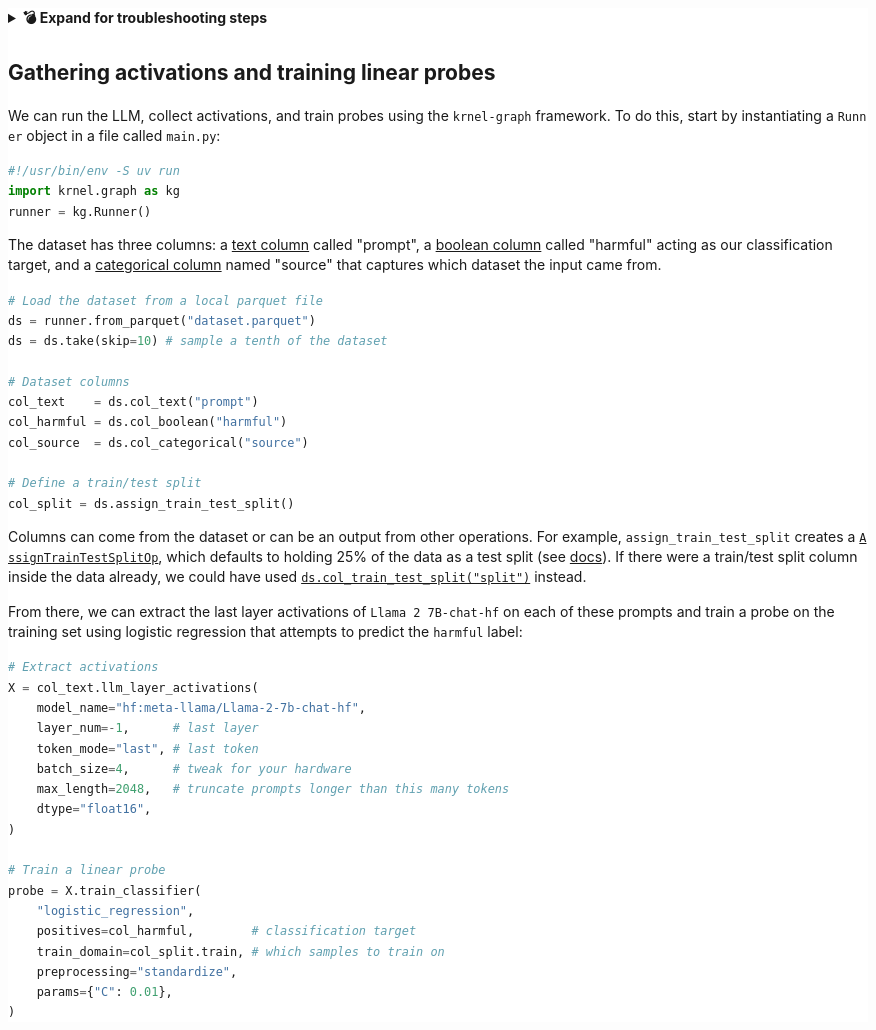 <details><summary><strong>💣 Expand for troubleshooting steps</strong></summary></details>

## Gathering activations and training linear probes
We can run the LLM, collect activations, and train probes using the `krnel-graph` framework. To do this, start by instantiating a `Runner` object in a file called `main.py`:

```python
#!/usr/bin/env -S uv run
import krnel.graph as kg
runner = kg.Runner()
```
The dataset has three columns: a [text column](https://krnel-graph.readthedocs.io/en/latest/types.html#textcolumntype-quick-reference) called "prompt", a [boolean column](https://krnel-graph.readthedocs.io/en/latest/types.html#krnel.graph.types.BooleanColumnType) called "harmful" acting as our classification target, and a [categorical column](https://krnel-graph.readthedocs.io/en/latest/types.html#categoricalcolumntype-quick-reference) named "source" that captures which dataset the input came from.
```python
# Load the dataset from a local parquet file
ds = runner.from_parquet("dataset.parquet")
ds = ds.take(skip=10) # sample a tenth of the dataset

# Dataset columns
col_text    = ds.col_text("prompt")
col_harmful = ds.col_boolean("harmful")
col_source  = ds.col_categorical("source")

# Define a train/test split
col_split = ds.assign_train_test_split()
```
Columns can come from the dataset or can be an output from other operations. For example, `assign_train_test_split` creates a [`AssignTrainTestSplitOp`](https://krnel-graph.readthedocs.io/en/latest/mech-interp/index.html#krnel.graph.dataset_ops.AssignTrainTestSplitOp), which defaults to holding 25% of the data as a test split (see [docs](https://krnel-graph.readthedocs.io/en/latest/types.html#krnel.graph.types.DatasetType.assign_train_test_split)). If there were a train/test split column inside the data already, we could have used [`ds.col_train_test_split("split")`](https://krnel-graph.readthedocs.io/en/latest/types.html#krnel.graph.types.DatasetType.col_train_test_split) instead.

From there, we can extract the last layer activations of `Llama 2 7B-chat-hf` on each of these prompts and train a probe on the training set using logistic regression that attempts to predict the `harmful` label:
```python
# Extract activations
X = col_text.llm_layer_activations(
    model_name="hf:meta-llama/Llama-2-7b-chat-hf",
    layer_num=-1,      # last layer
    token_mode="last", # last token
    batch_size=4,      # tweak for your hardware
    max_length=2048,   # truncate prompts longer than this many tokens
    dtype="float16",
)

# Train a linear probe
probe = X.train_classifier(
    "logistic_regression",
    positives=col_harmful,        # classification target
    train_domain=col_split.train, # which samples to train on
    preprocessing="standardize",
    params={"C": 0.01},
)
```
